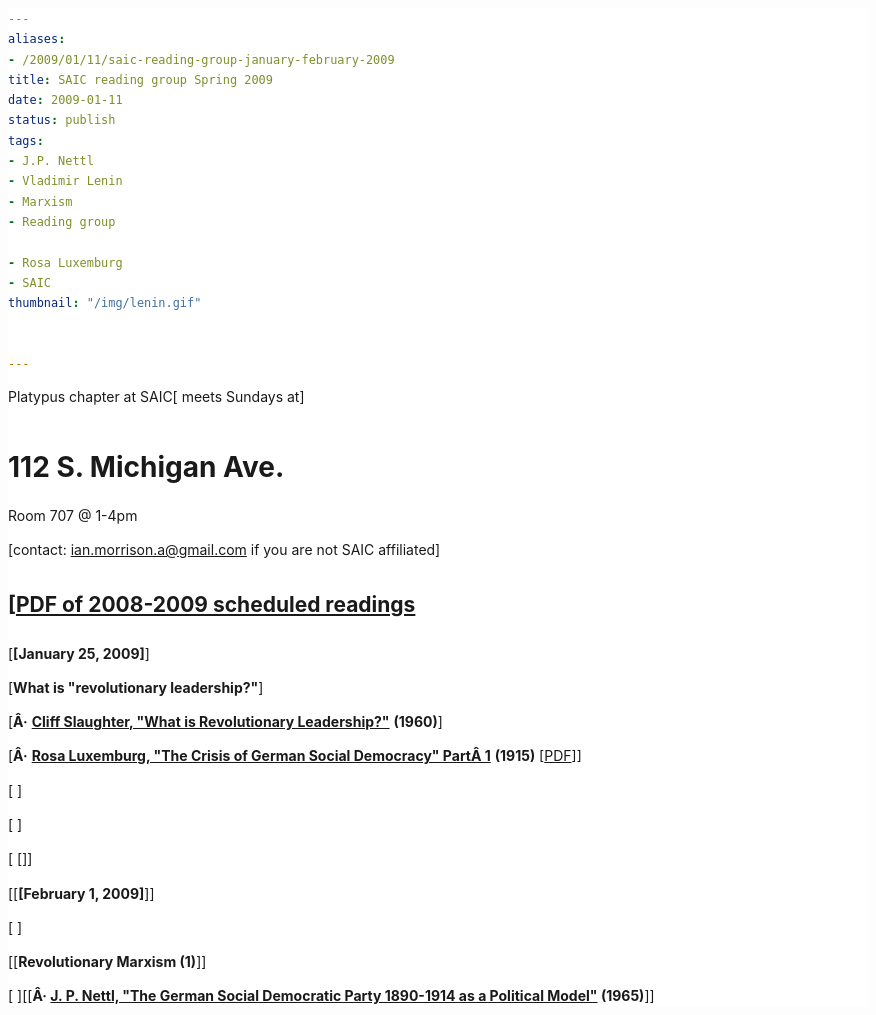 ```yaml
---
aliases:
- /2009/01/11/saic-reading-group-january-february-2009
title: SAIC reading group Spring 2009
date: 2009-01-11
status: publish
tags:
- J.P. Nettl
- Vladimir Lenin
- Marxism
- Reading group

- Rosa Luxemburg
- SAIC
thumbnail: "/img/lenin.gif"


---
```

Platypus chapter at SAIC[ meets Sundays at]

112 S. Michigan Ave.
====================

Room 707 @ 1-4pm

[contact: ian.morrison.a@gmail.com if you are not SAIC affiliated]

## [[PDF of 2008-2009 scheduled readings](/file/readings/platypus_readings2008-09b.pdf)

###

[**[January 25, 2009]**]

[**What is "revolutionary leadership?"**]

[**Â·** [**Cliff Slaughter, "What is Revolutionary Leadership?"**](http://www.marxists.org/history/etol/writers/slaughter/1960/10/leadership.html) **(1960)**]

[**Â·** [**Rosa Luxemburg, "The Crisis of German Social Democracy" PartÂ 1**](http://www.marxists.org/archive/luxemburg/1915/junius/ch01.htm) **(1915)** [[PDF](/file/readings/luxemburg_junius.pdf)]]

[ ]

[ ]

[ []]

[[**[February 1, 2009]**]]

[ ]

[[**Revolutionary Marxism (1)**]]

[ ][[**Â· [J. P. Nettl, "The German Social Democratic Party 1890-1914 as a Political Model"](/file/readings/nettljp_spd.pdf) (1965)**]]
